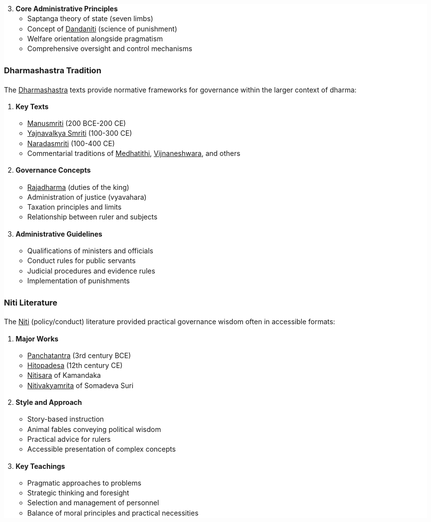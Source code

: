 3. **Core Administrative Principles**
   - Saptanga theory of state (seven limbs)
   - Concept of [Dandaniti](https://en.wikipedia.org/wiki/Dandaniti) (science of punishment)
   - Welfare orientation alongside pragmatism
   - Comprehensive oversight and control mechanisms

### Dharmashastra Tradition

The [Dharmashastra](https://en.wikipedia.org/wiki/Dharma%C5%9B%C4%81stra) texts provide normative frameworks for governance within the larger context of dharma:

1. **Key Texts**

   - [Manusmriti](https://en.wikipedia.org/wiki/Manusmriti) (200 BCE-200 CE)
   - [Yajnavalkya Smriti](https://en.wikipedia.org/wiki/Yajnavalkya_Smriti) (100-300 CE)
   - [Naradasmriti](https://en.wikipedia.org/wiki/Naradasmriti) (100-400 CE)
   - Commentarial traditions of [Medhatithi](https://en.wikipedia.org/wiki/Medhatithi), [Vijnaneshwara](https://en.wikipedia.org/wiki/Vij%C3%B1%C4%81ne%C5%9Bvara), and others

2. **Governance Concepts**

   - [Rajadharma](https://en.wikipedia.org/wiki/Rajadharma) (duties of the king)
   - Administration of justice (vyavahara)
   - Taxation principles and limits
   - Relationship between ruler and subjects

3. **Administrative Guidelines**
   - Qualifications of ministers and officials
   - Conduct rules for public servants
   - Judicial procedures and evidence rules
   - Implementation of punishments

### Niti Literature

The [Niti](https://en.wikipedia.org/wiki/Niti) (policy/conduct) literature provided practical governance wisdom often in accessible formats:

1. **Major Works**

   - [Panchatantra](https://en.wikipedia.org/wiki/Panchatantra) (3rd century BCE)
   - [Hitopadesa](https://en.wikipedia.org/wiki/Hitopadesha) (12th century CE)
   - [Nitisara](https://en.wikipedia.org/wiki/Kamandakiya_Nitisara) of Kamandaka
   - [Nitivakyamrita](https://en.wikipedia.org/wiki/Somadeva_Suri) of Somadeva Suri

2. **Style and Approach**

   - Story-based instruction
   - Animal fables conveying political wisdom
   - Practical advice for rulers
   - Accessible presentation of complex concepts

3. **Key Teachings**
   - Pragmatic approaches to problems
   - Strategic thinking and foresight
   - Selection and management of personnel
   - Balance of moral principles and practical necessities
